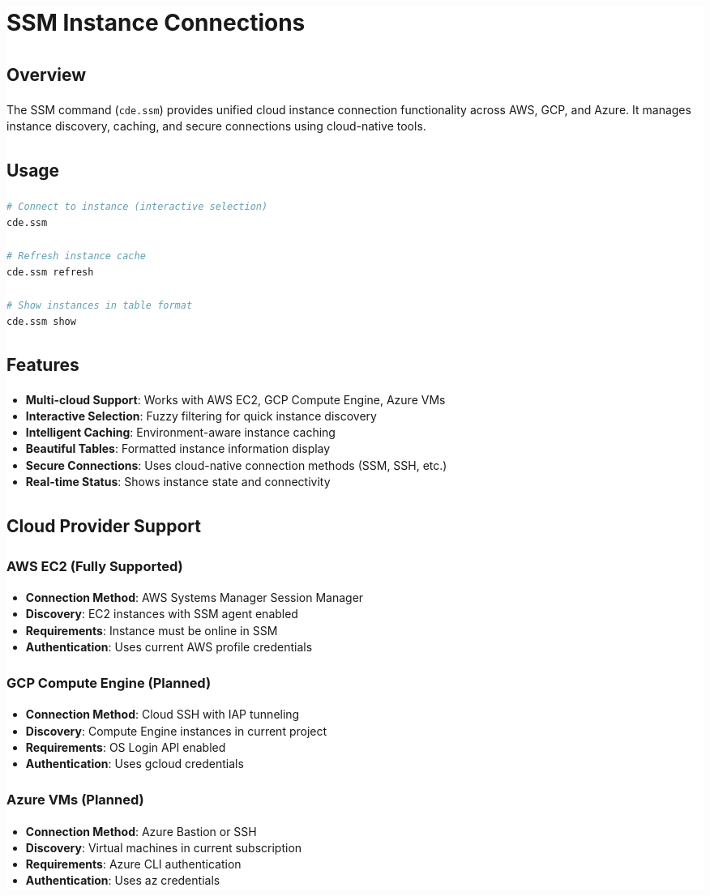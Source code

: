 # SSM Instance Connections

## Overview

The SSM command (`cde.ssm`) provides unified cloud instance connection functionality across AWS, GCP, and Azure. It manages instance discovery, caching, and secure connections using cloud-native tools.

## Usage

```bash
# Connect to instance (interactive selection)
cde.ssm

# Refresh instance cache
cde.ssm refresh

# Show instances in table format
cde.ssm show
```

## Features

- **Multi-cloud Support**: Works with AWS EC2, GCP Compute Engine, Azure VMs
- **Interactive Selection**: Fuzzy filtering for quick instance discovery
- **Intelligent Caching**: Environment-aware instance caching
- **Beautiful Tables**: Formatted instance information display
- **Secure Connections**: Uses cloud-native connection methods (SSM, SSH, etc.)
- **Real-time Status**: Shows instance state and connectivity

## Cloud Provider Support

### AWS EC2 (Fully Supported)
- **Connection Method**: AWS Systems Manager Session Manager
- **Discovery**: EC2 instances with SSM agent enabled
- **Requirements**: Instance must be online in SSM
- **Authentication**: Uses current AWS profile credentials

### GCP Compute Engine (Planned)
- **Connection Method**: Cloud SSH with IAP tunneling
- **Discovery**: Compute Engine instances in current project
- **Requirements**: OS Login API enabled
- **Authentication**: Uses gcloud credentials

### Azure VMs (Planned)
- **Connection Method**: Azure Bastion or SSH
- **Discovery**: Virtual machines in current subscription
- **Requirements**: Azure CLI authentication
- **Authentication**: Uses az credentials
